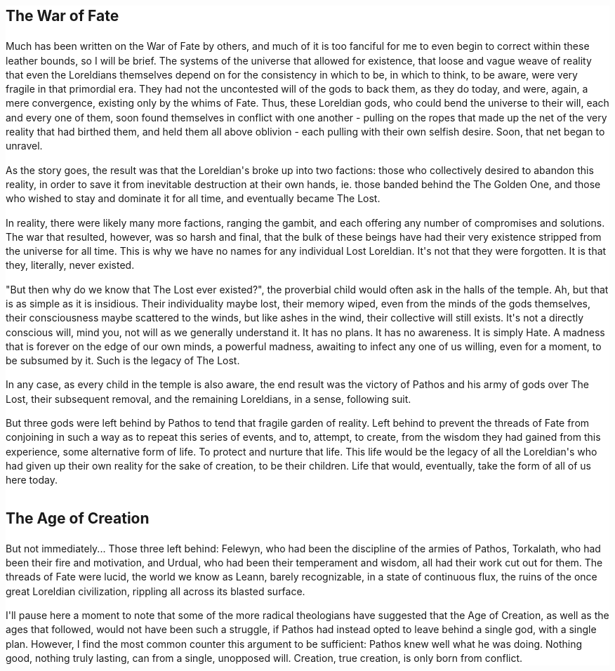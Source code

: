 ## **The War of Fate**

Much has been written on the War of Fate by others, and much of it is too fanciful for me to even begin to correct within these leather bounds, so I will be brief. The systems of the universe that allowed for existence, that loose and vague weave of reality that even the Loreldians themselves depend on for the consistency in which to be, in which to think, to be aware, were very fragile in that primordial era. They had not the uncontested will of the gods to back them, as they do today, and were, again, a mere convergence, existing only by the whims of Fate. Thus, these Loreldian gods, who could bend the universe to their will, each and every one of them, soon found themselves in conflict with one another - pulling on the ropes that made up the net of the very reality that had birthed them, and held them all above oblivion - each pulling with their own selfish desire. Soon, that net began to unravel.

As the story goes, the result was that the Loreldian's broke up into two factions: those who collectively desired to abandon this reality, in order to save it from inevitable destruction at their own hands, ie. those banded behind the The Golden One, and those who wished to stay and dominate it for all time, and eventually became The Lost.

In reality, there were likely many more factions, ranging the gambit, and each offering any number of compromises and solutions. The war that resulted, however, was so harsh and final, that the bulk of these beings have had their very existence stripped from the universe for all time. This is why we have no names for any individual Lost Loreldian. It's not that they were forgotten. It is that they, literally, never existed.

"But then why do we know that The Lost ever existed?", the proverbial child would often ask in the halls of the temple.  Ah, but that is as simple as it is insidious. Their individuality maybe lost, their memory wiped,  even from the minds of the gods themselves, their consciousness maybe scattered to the winds, but like ashes in the wind, their collective will still exists. It's not a directly conscious will, mind you, not will as we generally understand it. It has no plans. It has no awareness. It is simply Hate. A madness that is forever on the edge of our own minds, a powerful madness, awaiting to infect any one of us willing, even for a moment, to be subsumed by it. Such is the legacy of The Lost.

In any case, as every child in the temple is also aware, the end result was the victory of Pathos and his army of gods over The Lost, their subsequent removal, and the remaining Loreldians, in a sense, following suit.

But three gods were left behind by Pathos to tend that fragile garden of reality. Left behind to prevent the threads of Fate from conjoining in such a way as to repeat this series of events, and to, attempt, to create, from the wisdom they had gained from this experience, some alternative form of life. To protect and nurture that life. This life would be the legacy of all the Loreldian's who had given up their own reality for the sake of creation, to be their children. Life that would, eventually, take the form of all of us here today.

## **The Age of Creation**

But not immediately... Those three left behind: Felewyn, who had been the discipline of the armies of Pathos, Torkalath, who had been their fire and motivation, and Urdual, who had been their temperament and wisdom, all had their work cut out for them. The threads of Fate were lucid, the world we know as Leann, barely recognizable, in a state of continuous flux, the ruins of the once great Loreldian civilization, rippling all across its blasted surface.

I'll pause here a moment to note that some of the more radical theologians have suggested that the Age of Creation, as well as the ages that followed, would not have been such a struggle, if Pathos had instead opted to leave behind a single god, with a single plan. However, I find the most common counter this argument to be sufficient: Pathos knew well what he was doing. Nothing good, nothing truly lasting, can from a single, unopposed will. Creation, true creation, is only born from conflict.
